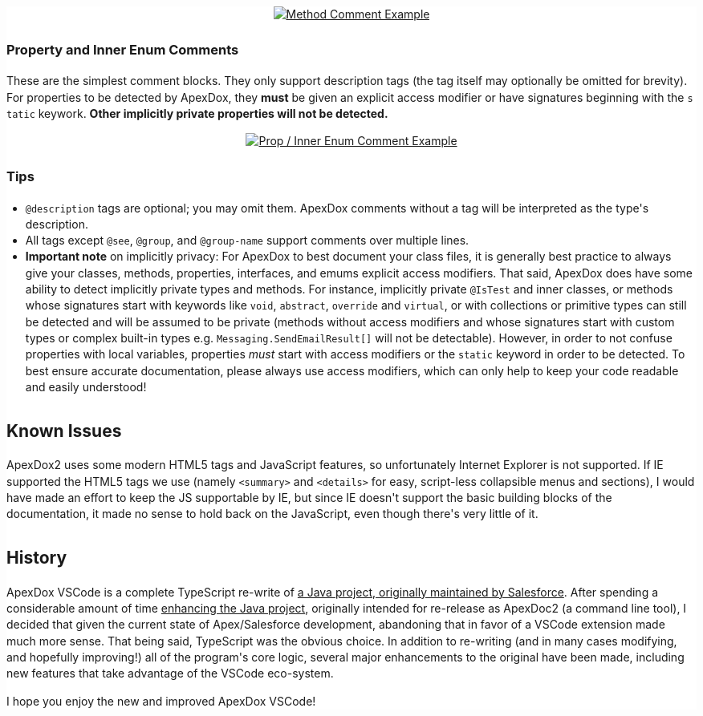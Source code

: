 <p align="center">
    <a target="_blank" rel="noopener noreferrer"
        href="https://github.com/no-stack-dub-sack/apexdox-vs-code/blob/master/images/method-docblock.gif">
        <img src="https://github.com/no-stack-dub-sack/apexdox-vs-code/raw/master/images/method-docblock.gif"
             alt="Method Comment Example" style="max-width:100%;">
    </a>
</p>

### Property and Inner Enum Comments
These are the simplest comment blocks. They only support description tags (the tag itself may optionally be omitted for brevity). For properties to be detected by ApexDox, they **must** be given an explicit access modifier or have signatures beginning with the `static` keywork. **Other implicitly private properties will not be detected.**

<p align="center">
    <a target="_blank" rel="noopener noreferrer"
        href="https://github.com/no-stack-dub-sack/apexdox-vs-code/blob/master/images/prop-enum-docblock.PNG">
        <img src="https://github.com/no-stack-dub-sack/apexdox-vs-code/raw/master/images/prop-enum-docblock.PNG"
             alt="Prop / Inner Enum Comment Example" style="max-width:100%;">
    </a>
</p>

### Tips
- `@description` tags are optional; you may omit them. ApexDox comments without a tag will be interpreted as the type's description.
- All tags except `@see`, `@group`, and `@group-name` support comments over multiple lines.
- **Important note** on implicitly privacy: For ApexDox to best document your class files, it is generally best practice to always give your classes, methods, properties, interfaces, and emums explicit access modifiers. That said, ApexDox does have some ability to detect implicitly private types and methods. For instance, implicitly private `@IsTest` and inner classes, or methods whose signatures start with keywords like `void`, `abstract`, `override` and `virtual`, or with collections or primitive types can still be detected and will be assumed to be private (methods without access modifiers and whose signatures start with custom types or complex built-in types e.g. `Messaging.SendEmailResult[]` will not be detectable). However, in order to not confuse properties with local variables, properties *must* start with access modifiers or the `static` keyword in order to be detected. To best ensure accurate documentation, please always use access modifiers, which can only help to keep your code readable and easily understood!

## Known Issues
ApexDox2 uses some modern HTML5 tags and JavaScript features, so unfortunately Internet Explorer is not supported. If IE supported the HTML5 tags we use (namely `<summary>` and `<details>` for easy, script-less collapsible menus and sections), I would have made an effort to keep the JS supportable by IE, but since IE doesn't support the basic building blocks of the documentation, it made no sense to hold back on the JavaScript, even though there's very little of it.

## History
ApexDox VSCode is a complete TypeScript re-write of [a Java project, originally maintained by Salesforce](https://github.com/SalesforceFoundation/ApexDoc). After spending a considerable amount of time [enhancing the Java project](https://github.com/no-stack-dub-sack/ApexDoc2/blob/master/CHANGELOG.md), originally intended for re-release as ApexDoc2 (a command line tool), I decided that given the current state of Apex/Salesforce development, abandoning that in favor of a VSCode extension made much more sense. That being said, TypeScript was the obvious choice. In addition to re-writing (and in many cases modifying, and hopefully improving!) all of the program's core logic, several major enhancements to the original have been made, including new features that take advantage of the VSCode eco-system.

I hope you enjoy the new and improved ApexDox VSCode!